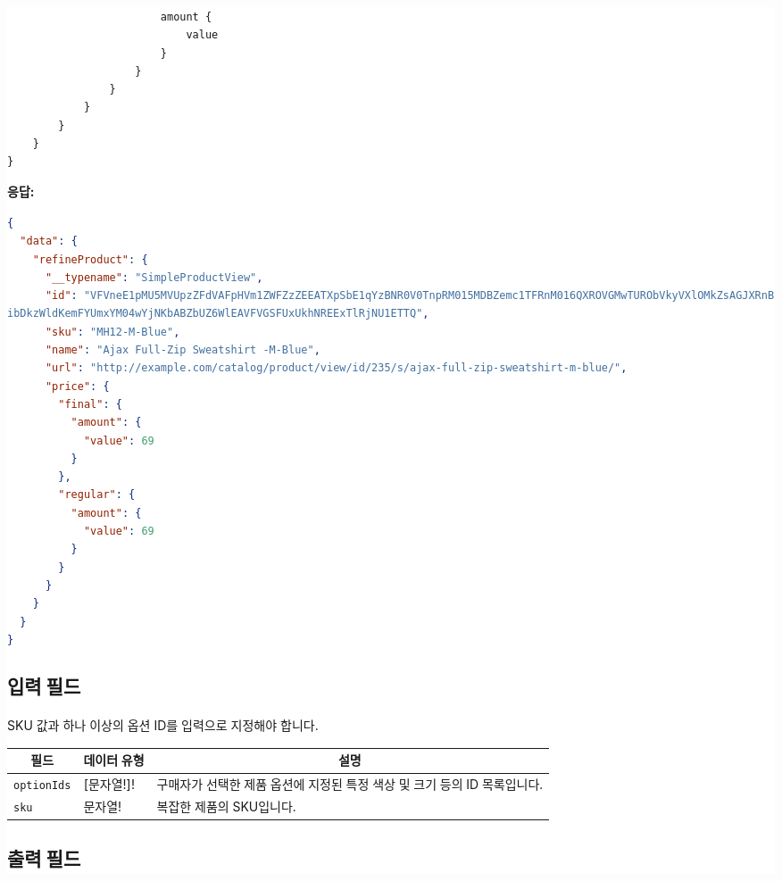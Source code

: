 ```graphql
                        amount {
                            value
                        }
                    }
                }
            }
        }
    }
}
```

**응답:**

```json
{
  "data": {
    "refineProduct": {
      "__typename": "SimpleProductView",
      "id": "VFVneE1pMU5MVUpzZFdVAFpHVm1ZWFZzZEEATXpSbE1qYzBNR0V0TnpRM015MDBZemc1TFRnM016QXROVGMwTURObVkyVXlOMkZsAGJXRnBibDkzWldKemFYUmxYM04wYjNKbABZbUZ6WlEAVFVGSFUxUkhNREExTlRjNU1ETTQ",
      "sku": "MH12-M-Blue",
      "name": "Ajax Full-Zip Sweatshirt -M-Blue",
      "url": "http://example.com/catalog/product/view/id/235/s/ajax-full-zip-sweatshirt-m-blue/",
      "price": {
        "final": {
          "amount": {
            "value": 69
          }
        },
        "regular": {
          "amount": {
            "value": 69
          }
        }
      }
    }
  }
}
```

## 입력 필드

SKU 값과 하나 이상의 옵션 ID를 입력으로 지정해야 합니다.

| 필드 | 데이터 유형 | 설명 |
|--- | --- | ---|
| `optionIds` | [문자열!]! | 구매자가 선택한 제품 옵션에 지정된 특정 색상 및 크기 등의 ID 목록입니다. |
| `sku` | 문자열! | 복잡한 제품의 SKU입니다. |

## 출력 필드

